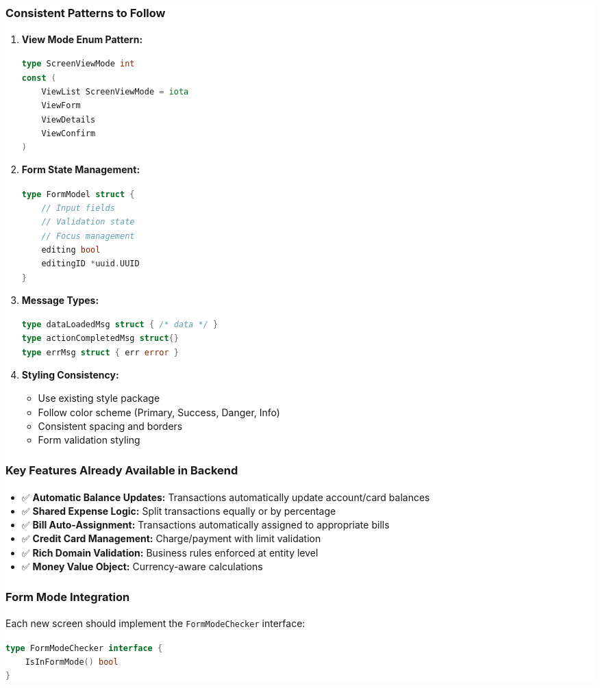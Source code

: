 ### **Consistent Patterns to Follow**

1. **View Mode Enum Pattern:**
   ```go
   type ScreenViewMode int
   const (
       ViewList ScreenViewMode = iota
       ViewForm
       ViewDetails
       ViewConfirm
   )
   ```

2. **Form State Management:**
   ```go
   type FormModel struct {
       // Input fields
       // Validation state
       // Focus management
       editing bool
       editingID *uuid.UUID
   }
   ```

3. **Message Types:**
   ```go
   type dataLoadedMsg struct { /* data */ }
   type actionCompletedMsg struct{}
   type errMsg struct { err error }
   ```

4. **Styling Consistency:**
   - Use existing style package
   - Follow color scheme (Primary, Success, Danger, Info)
   - Consistent spacing and borders
   - Form validation styling

### **Key Features Already Available in Backend**

- ✅ **Automatic Balance Updates:** Transactions automatically update account/card balances
- ✅ **Shared Expense Logic:** Split transactions equally or by percentage
- ✅ **Bill Auto-Assignment:** Transactions automatically assigned to appropriate bills
- ✅ **Credit Card Management:** Charge/payment with limit validation
- ✅ **Rich Domain Validation:** Business rules enforced at entity level
- ✅ **Money Value Object:** Currency-aware calculations

### **Form Mode Integration**

Each new screen should implement the `FormModeChecker` interface:
```go
type FormModeChecker interface {
    IsInFormMode() bool
}
```
